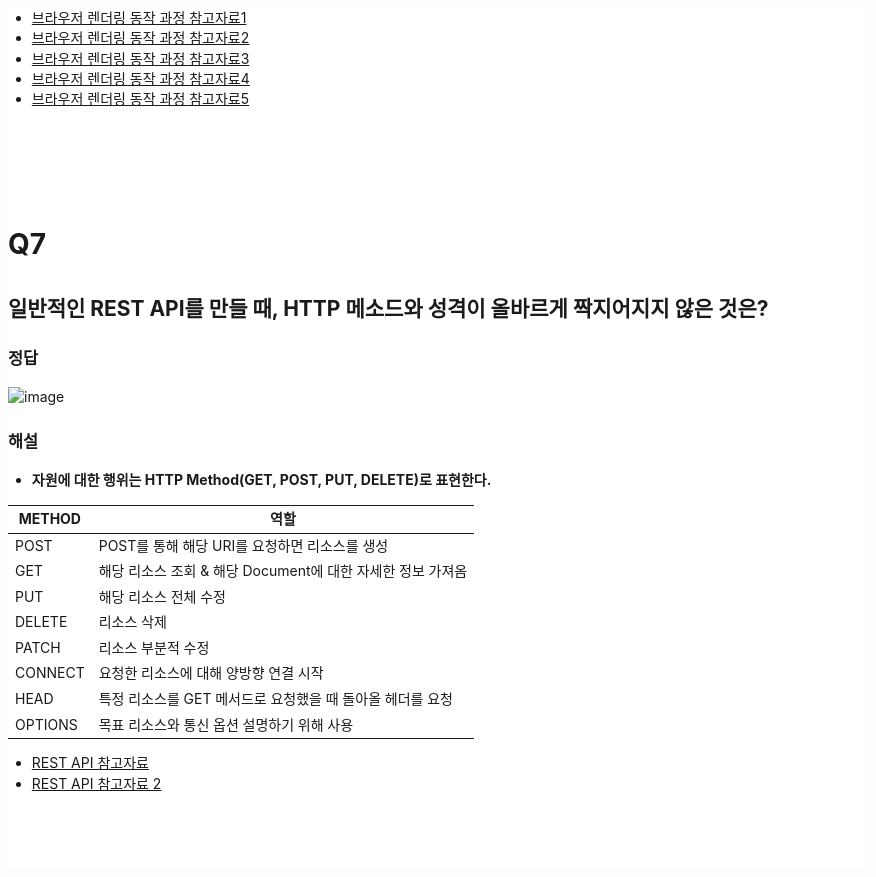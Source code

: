 


- [브라우저 렌더링 동작 과정 참고자료1](https://tecoble.techcourse.co.kr/post/2021-10-24-browser-rendering/)
- [브라우저 렌더링 동작 과정 참고자료2](https://d2.naver.com/helloworld/59361)
- [브라우저 렌더링 동작 과정 참고자료3](https://medium.com/%EA%B0%9C%EB%B0%9C%EC%9E%90%EC%9D%98%ED%92%88%EA%B2%A9/%EB%B8%8C%EB%9D%BC%EC%9A%B0%EC%A0%80%EC%9D%98-%EB%A0%8C%EB%8D%94%EB%A7%81-%EA%B3%BC%EC%A0%95-5c01c4158ce)
- [브라우저 렌더링 동작 과정 참고자료4](https://yozm.wishket.com/magazine/detail/646/)
- [브라우저 렌더링 동작 과정 참고자료5](https://intrepidgeeks.com/tutorial/the-order-in-which-the-home-page-is-displayed-to-the-user-browser-rendering-process)


<br><br><br>







# Q7
## 일반적인 REST API를 만들 때, HTTP 메소드와 성격이 올바르게 짝지어지지 않은 것은?

### 정답
![image](https://user-images.githubusercontent.com/68424403/173321812-db2b49b9-f97b-4416-b832-c5e7226237db.png)

### 해설

- <strong>자원에 대한 행위는 HTTP Method(GET, POST, PUT, DELETE)로 표현한다.</strong>


|METHOD|역할|
|---|---|
|POST|POST를 통해 해당 URI를 요청하면 리소스를 생성|
|GET|해당 리소스 조회 & 해당 Document에 대한 자세한 정보 가져옴|
|PUT|해당 리소스 전체 수정|
|DELETE|리소스 삭제|
|PATCH|리소스 부분적 수정|
|CONNECT|요청한 리소스에 대해 양방향 연결 시작|
|HEAD|특정 리소스를 GET 메서드로 요청했을 때 돌아올 헤더를 요청|
|OPTIONS|목표 리소스와 통신 옵션 설명하기 위해 사용|


- [REST API 참고자료](https://meetup.toast.com/posts/92)
- [REST API 참고자료 2](https://developer.mozilla.org/ko/docs/Web/HTTP/Methods/PATCH)


<br><br><br>

